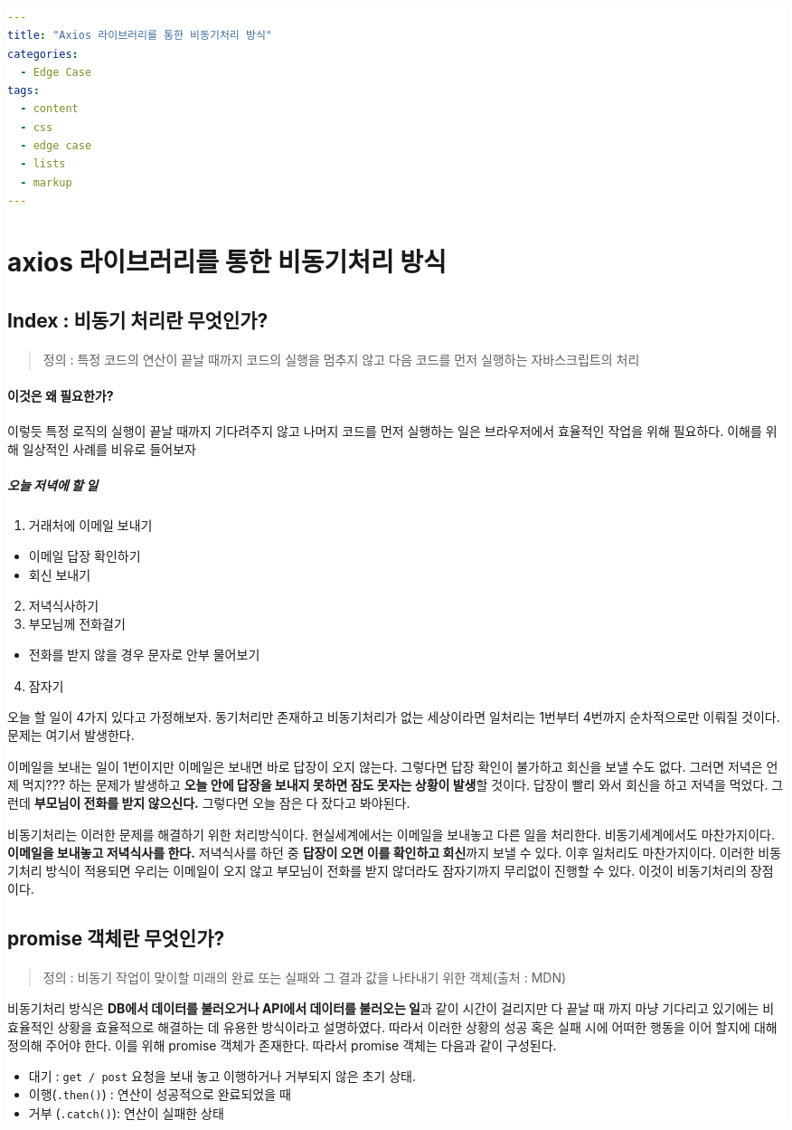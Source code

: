 ```yaml
---
title: "Axios 라이브러리를 통한 비동기처리 방식"
categories:
  - Edge Case
tags:
  - content
  - css
  - edge case
  - lists
  - markup
---
```


# axios 라이브러리를 통한 비동기처리 방식

## Index : 비동기 처리란 무엇인가?
> 정의 : 특정 코드의 연산이 끝날 때까지 코드의 실행을 멈추지 않고 다음 코드를 먼저 실행하는 자바스크립트의 처리

#### 이것은 왜 필요한가?
이렇듯 특정 로직의 실행이 끝날 때까지 기다려주지 않고 나머지 코드를 먼저 실행하는 일은 브라우저에서 효율적인 작업을 위해 필요하다. 이해를 위해 일상적인 사례를 비유로 들어보자

##### 오늘 저녁에 할 일 
1. 거래처에 이메일 보내기
  - 이메일 답장 확인하기
  - 회신 보내기
2. 저녁식사하기
3. 부모님께 전화걸기
  - 전화를 받지 않을 경우 문자로 안부 물어보기
4. 잠자기

오늘 할 일이 4가지 있다고 가정해보자. 동기처리만 존재하고 비동기처리가 없는 세상이라면 일처리는 1번부터 4번까지 순차적으로만 이뤄질 것이다. 문제는 여기서 발생한다.

이메일을 보내는 일이 1번이지만 이메일은 보내면 바로 답장이 오지 않는다. 그렇다면 답장 확인이 불가하고 회신을 보낼 수도 없다. 그러면 저녁은 언제 먹지??? 하는 문제가 발생하고 **오늘 안에 답장을 보내지 못하면 잠도 못자는 상황이 발생**할 것이다. 답장이 빨리 와서 회신을 하고 저녁을 먹었다. 그런데 **부모님이 전화를 받지 않으신다.** 그렇다면 오늘 잠은 다 잤다고 봐야된다. 

비동기처리는 이러한 문제를 해결하기 위한 처리방식이다. 현실세계에서는 이메일을 보내놓고 다른 일을 처리한다. 비동기세계에서도 마찬가지이다. **이메일을 보내놓고 저녁식사를 한다.** 저녁식사를 하던 중 **답장이 오면 이를 확인하고 회신**까지 보낼 수 있다. 이후 일처리도 마찬가지이다. 이러한 비동기처리 방식이 적용되면 우리는 이메일이 오지 않고 부모님이 전화를 받지 않더라도 잠자기까지 무리없이 진행할 수 있다. 이것이 비동기처리의 장점이다. 

## promise 객체란 무엇인가?
> 정의 : 비동기 작업이 맞이할 미래의 완료 또는 실패와 그 결과 값을 나타내기 위한 객체(출처 : MDN)

비동기처리 방식은 **DB에서 데이터를 불러오거나 API에서 데이터를 불러오는 일**과 같이 시간이 걸리지만 다 끝날 때 까지 마냥 기다리고 있기에는 비효율적인 상황을 효율적으로 해결하는 데 유용한 방식이라고 설명하였다. 따라서 이러한 상황의 성공 혹은 실패 시에 어떠한 행동을 이어 할지에 대해 정의해 주어야 한다. 이를 위해 promise 객체가 존재한다. 따라서 promise 객체는 다음과 같이 구성된다. 
  - 대기 : `get / post` 요청을 보내 놓고 이행하거나 거부되지 않은 초기 상태.
  - 이행(`.then()`) : 연산이 성공적으로 완료되었을 때
  - 거부 (`.catch()`): 연산이 실패한 상태
